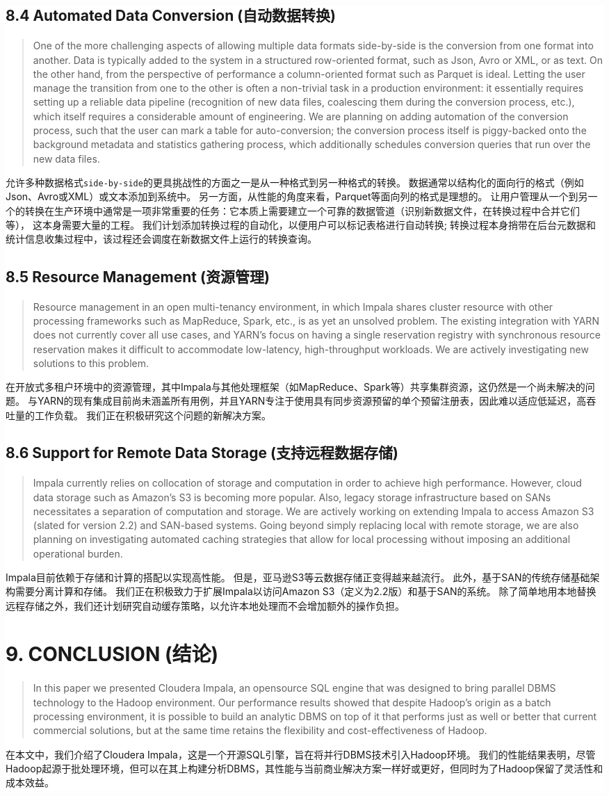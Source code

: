 
## 8.4 Automated Data Conversion (自动数据转换)
> One of the more challenging aspects of allowing multiple data formats side-by-side is the conversion from one format into another. Data is typically added to the system in a structured row-oriented format, such as Json, Avro or XML, or as text. On the other hand, from the perspective of performance a column-oriented format such as Parquet is ideal. Letting the user manage the transition from one to the other is often a non-trivial task in a production environment: it essentially requires setting up a reliable data pipeline (recognition of new data files, coalescing them during the conversion process, etc.), which itself requires a considerable amount of engineering. We are planning on adding automation of the conversion process, such that the user can mark a table for auto-conversion; the conversion process itself is piggy-backed onto the background metadata and statistics gathering process, which additionally schedules conversion queries that run over the new data files.

允许多种数据格式`side-by-side`的更具挑战性的方面之一是从一种格式到另一种格式的转换。 数据通常以结构化的面向行的格式（例如Json、Avro或XML）或文本添加到系统中。 另一方面，从性能的角度来看，Parquet等面向列的格式是理想的。 让用户管理从一个到另一个的转换在生产环境中通常是一项非常重要的任务：它本质上需要建立一个可靠的数据管道（识别新数据文件，在转换过程中合并它们等）， 这本身需要大量的工程。 我们计划添加转换过程的自动化，以便用户可以标记表格进行自动转换; 转换过程本身捎带在后台元数据和统计信息收集过程中，该过程还会调度在新数据文件上运行的转换查询。


## 8.5 Resource Management (资源管理)
> Resource management in an open multi-tenancy environment, in which Impala shares cluster resource with other processing frameworks such as MapReduce, Spark, etc., is as yet an unsolved problem. The existing integration with YARN does not currently cover all use cases, and YARN’s focus on having a single reservation registry with synchronous resource reservation makes it difficult to accommodate low-latency, high-throughput workloads. We are actively investigating new solutions to this problem.

在开放式多租户环境中的资源管理，其中Impala与其他处理框架（如MapReduce、Spark等）共享集群资源，这仍然是一个尚未解决的问题。 与YARN的现有集成目前尚未涵盖所有用例，并且YARN专注于使用具有同步资源预留的单个预留注册表，因此难以适应低延迟，高吞吐量的工作负载。 我们正在积极研究这个问题的新解决方案。


## 8.6 Support for Remote Data Storage (支持远程数据存储)
> Impala currently relies on collocation of storage and computation in order to achieve high performance. However, cloud data storage such as Amazon’s S3 is becoming more popular. Also, legacy storage infrastructure based on SANs necessitates a separation of computation and storage. We are actively working on extending Impala to access Amazon S3 (slated for version 2.2) and SAN-based systems. Going beyond simply replacing local with remote storage, we are also planning on investigating automated caching strategies that allow for local processing without imposing an additional operational burden.

Impala目前依赖于存储和计算的搭配以实现高性能。 但是，亚马逊S3等云数据存储正变得越来越流行。 此外，基于SAN的传统存储基础架构需要分离计算和存储。 我们正在积极致力于扩展Impala以访问Amazon S3（定义为2.2版）和基于SAN的系统。 除了简单地用本地替换远程存储之外，我们还计划研究自动缓存策略，以允许本地处理而不会增加额外的操作负担。


# 9. CONCLUSION (结论)
> In this paper we presented Cloudera Impala, an opensource SQL engine that was designed to bring parallel DBMS technology to the Hadoop environment. Our performance results showed that despite Hadoop’s origin as a batch processing environment, it is possible to build an analytic DBMS on top of it that performs just as well or better that current commercial solutions, but at the same time retains the flexibility and cost-effectiveness of Hadoop.

在本文中，我们介绍了Cloudera Impala，这是一个开源SQL引擎，旨在将并行DBMS技术引入Hadoop环境。 我们的性能结果表明，尽管Hadoop起源于批处理环境，但可以在其上构建分析DBMS，其性能与当前商业解决方案一样好或更好，但同时为了Hadoop保留了灵活性和成本效益。
